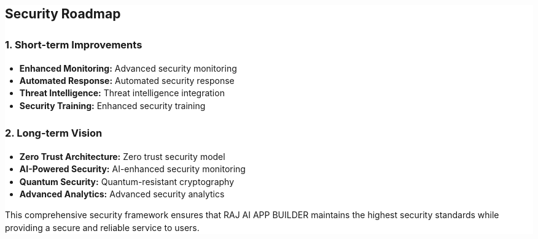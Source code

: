 ## Security Roadmap

### 1. Short-term Improvements
- **Enhanced Monitoring:** Advanced security monitoring
- **Automated Response:** Automated security response
- **Threat Intelligence:** Threat intelligence integration
- **Security Training:** Enhanced security training

### 2. Long-term Vision
- **Zero Trust Architecture:** Zero trust security model
- **AI-Powered Security:** AI-enhanced security monitoring
- **Quantum Security:** Quantum-resistant cryptography
- **Advanced Analytics:** Advanced security analytics

This comprehensive security framework ensures that RAJ AI APP BUILDER maintains the highest security standards while providing a secure and reliable service to users.
